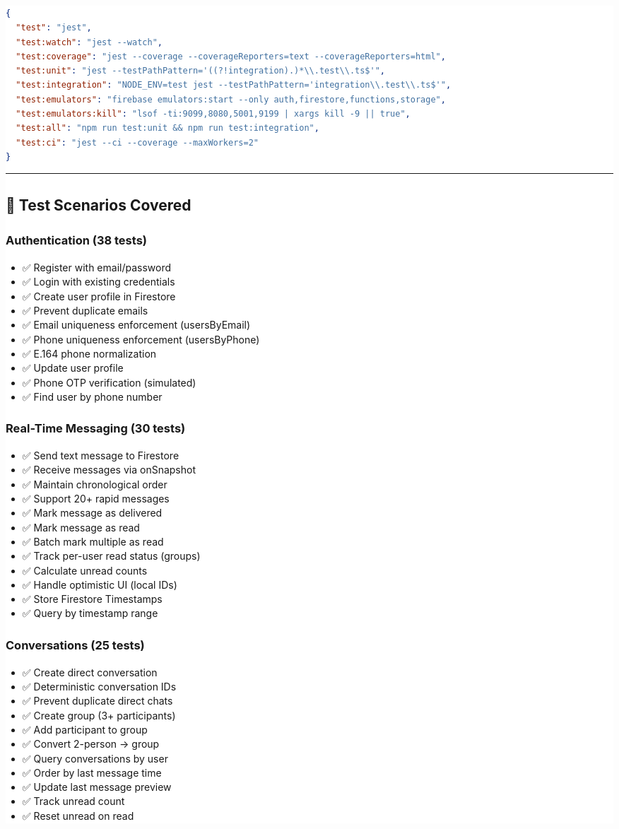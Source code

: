```json
{
  "test": "jest",
  "test:watch": "jest --watch",
  "test:coverage": "jest --coverage --coverageReporters=text --coverageReporters=html",
  "test:unit": "jest --testPathPattern='((?!integration).)*\\.test\\.ts$'",
  "test:integration": "NODE_ENV=test jest --testPathPattern='integration\\.test\\.ts$'",
  "test:emulators": "firebase emulators:start --only auth,firestore,functions,storage",
  "test:emulators:kill": "lsof -ti:9099,8080,5001,9199 | xargs kill -9 || true",
  "test:all": "npm run test:unit && npm run test:integration",
  "test:ci": "jest --ci --coverage --maxWorkers=2"
}
```

---

## 🎯 Test Scenarios Covered

### Authentication (38 tests)
- ✅ Register with email/password
- ✅ Login with existing credentials
- ✅ Create user profile in Firestore
- ✅ Prevent duplicate emails
- ✅ Email uniqueness enforcement (usersByEmail)
- ✅ Phone uniqueness enforcement (usersByPhone)
- ✅ E.164 phone normalization
- ✅ Update user profile
- ✅ Phone OTP verification (simulated)
- ✅ Find user by phone number

### Real-Time Messaging (30 tests)
- ✅ Send text message to Firestore
- ✅ Receive messages via onSnapshot
- ✅ Maintain chronological order
- ✅ Support 20+ rapid messages
- ✅ Mark message as delivered
- ✅ Mark message as read
- ✅ Batch mark multiple as read
- ✅ Track per-user read status (groups)
- ✅ Calculate unread counts
- ✅ Handle optimistic UI (local IDs)
- ✅ Store Firestore Timestamps
- ✅ Query by timestamp range

### Conversations (25 tests)
- ✅ Create direct conversation
- ✅ Deterministic conversation IDs
- ✅ Prevent duplicate direct chats
- ✅ Create group (3+ participants)
- ✅ Add participant to group
- ✅ Convert 2-person → group
- ✅ Query conversations by user
- ✅ Order by last message time
- ✅ Update last message preview
- ✅ Track unread count
- ✅ Reset unread on read
